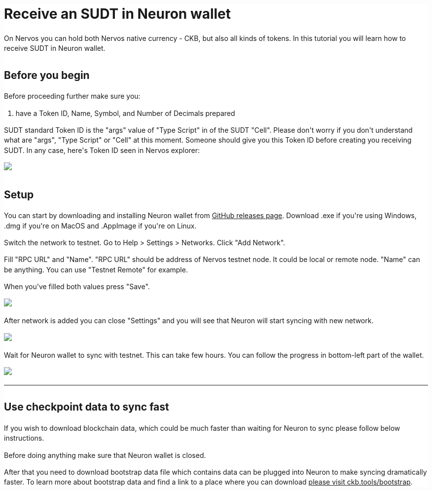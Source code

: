 # Receive an SUDT in Neuron wallet

On Nervos you can hold both Nervos native currency - CKB, but also all kinds of tokens. In this tutorial you will learn how to receive SUDT in Neuron wallet. 

## Before you begin

Before proceeding further make sure you:
1. have a Token ID, Name, Symbol, and Number of Decimals prepared

SUDT standard Token ID is the "args" value of "Type Script" in of the SUDT "Cell". Please don't worry if you don't understand what are "args", "Type Script" or "Cell" at this moment. Someone should give you this Token ID before creating you receiving SUDT. In any case, here's Token ID seen in Nervos explorer:

<img src="https://raw.githubusercontent.com/Kuzirashi/gw-gitcoin-instruction/master/src/images/explorer-copy-sudt-args.png" width="100%" />

## Setup

You can start by downloading and installing Neuron wallet from [GitHub releases page](https://github.com/nervosnetwork/neuron/releases). Download .exe if you're using Windows, .dmg if you're on MacOS and .AppImage if you're on Linux.

Switch the network to testnet. Go to Help > Settings > Networks. Click "Add Network".

Fill "RPC URL" and "Name". "RPC URL" should be address of Nervos testnet node. It could be local or remote node. "Name" can be anything. You can use "Testnet Remote" for example.

When you've filled both values press "Save".

<img src="https://raw.githubusercontent.com/Kuzirashi/gw-gitcoin-instruction/master/src/images/neuron-add-network.png" height="100"/>

After network is added you can close "Settings" and you will see that Neuron will start syncing with new network.

<img src="https://raw.githubusercontent.com/Kuzirashi/gw-gitcoin-instruction/master/src/images/neuron-overview-testnet.png" width="100%"/>

Wait for Neuron wallet to sync with testnet. This can take few hours. You can follow the progress in bottom-left part of the wallet.

<img src="https://raw.githubusercontent.com/Kuzirashi/gw-gitcoin-instruction/master/src/images/neuron-synced-testnet.png" height="100"/>

---

## Use checkpoint data to sync fast

If you wish to download blockchain data, which could be much faster than waiting for Neuron to sync please follow below instructions.

Before doing anything make sure that Neuron wallet is closed.

After that you need to download bootstrap data file which contains data can be plugged into Neuron to make syncing dramatically faster. To learn more about bootstrap data and find a link to a place where you can download [please visit ckb.tools/bootstrap](http://ckb.tools/bootstrap).
